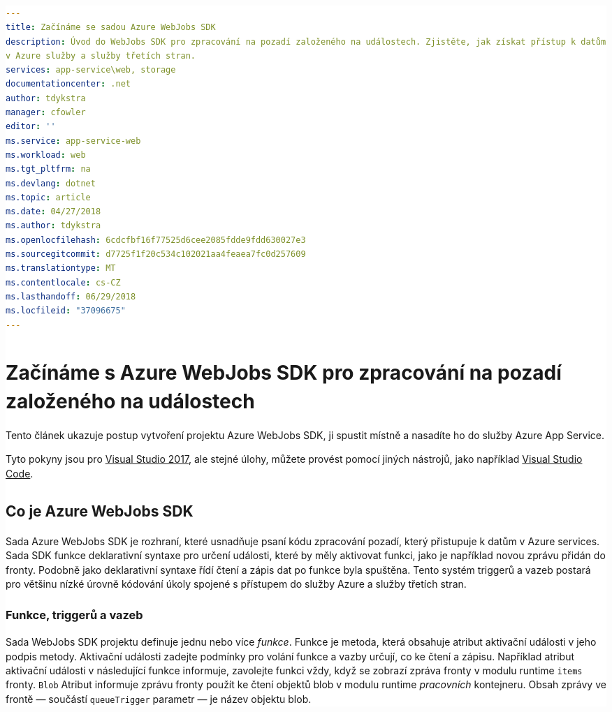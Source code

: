 ```yaml
---
title: Začínáme se sadou Azure WebJobs SDK
description: Úvod do WebJobs SDK pro zpracování na pozadí založeného na událostech. Zjistěte, jak získat přístup k datům v Azure služby a služby třetích stran.
services: app-service\web, storage
documentationcenter: .net
author: tdykstra
manager: cfowler
editor: ''
ms.service: app-service-web
ms.workload: web
ms.tgt_pltfrm: na
ms.devlang: dotnet
ms.topic: article
ms.date: 04/27/2018
ms.author: tdykstra
ms.openlocfilehash: 6cdcfbf16f77525d6cee2085fdde9fdd630027e3
ms.sourcegitcommit: d7725f1f20c534c102021aa4feaea7fc0d257609
ms.translationtype: MT
ms.contentlocale: cs-CZ
ms.lasthandoff: 06/29/2018
ms.locfileid: "37096675"
---
```

# <a name="get-started-with-the-azure-webjobs-sdk-for-event-driven-background-processing"></a>Začínáme s Azure WebJobs SDK pro zpracování na pozadí založeného na událostech

Tento článek ukazuje postup vytvoření projektu Azure WebJobs SDK, ji spustit místně a nasadíte ho do služby Azure App Service.

Tyto pokyny jsou pro [Visual Studio 2017](https://www.visualstudio.com/vs/), ale stejné úlohy, můžete provést pomocí jiných nástrojů, jako například [Visual Studio Code](https://code.visualstudio.com/).

## <a name="what-is-the-azure-webjobs-sdk"></a>Co je Azure WebJobs SDK

Sada Azure WebJobs SDK je rozhraní, které usnadňuje psaní kódu zpracování pozadí, který přistupuje k datům v Azure services. Sada SDK funkce deklarativní syntaxe pro určení události, které by měly aktivovat funkci, jako je například novou zprávu přidán do fronty. Podobně jako deklarativní syntaxe řídí čtení a zápis dat po funkce byla spuštěna. Tento systém triggerů a vazeb postará pro většinu nízké úrovně kódování úkoly spojené s přístupem do služby Azure a služby třetích stran.

### <a name="functions-triggers-and-bindings"></a>Funkce, triggerů a vazeb

Sada WebJobs SDK projektu definuje jednu nebo více *funkce*. Funkce je metoda, která obsahuje atribut aktivační události v jeho podpis metody. Aktivační události zadejte podmínky pro volání funkce a vazby určují, co ke čtení a zápisu. Například atribut aktivační události v následující funkce informuje, zavolejte funkci vždy, když se zobrazí zpráva fronty v modulu runtime `items` fronty. `Blob` Atribut informuje zprávu fronty použít ke čtení objektů blob v modulu runtime *pracovních* kontejneru. Obsah zprávy ve frontě &mdash; součástí `queueTrigger` parametr &mdash; je název objektu blob.
